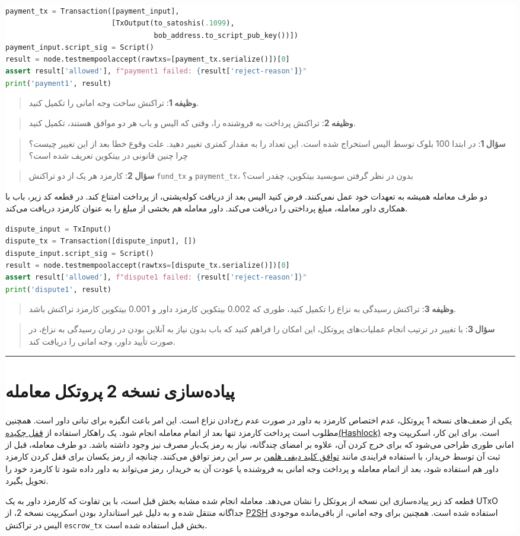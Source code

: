 ```python
payment_tx = Transaction([payment_input],
                         [TxOutput(to_satoshis(.1099),
                                   bob_address.to_script_pub_key())])
payment_input.script_sig = Script()
result = node.testmempoolaccept(rawtxs=[payment_tx.serialize()])[0]
assert result['allowed'], f"payment1 failed: {result['reject-reason']}"
print('payment1', result)
```

> **وظیفه 1**: تراکنش ساخت وجه امانی را تکمیل کنید.

>  **وظیفه 2**: تراکنش پرداخت به فروشنده را، وقتی که الیس و باب هر دو موافق هستند، تکمیل کنید.

> **سؤال 1**: در ابتدا 100 بلوک توسط الیس استخراج شده است. این تعداد را به مقدار کمتری تغییر دهید. علت وقوع خطا بعد از این تغییر چیست؟ چرا چنین قانونی در بیتکوین تعریف شده است؟

>**سؤال 2**: کارمزد هر یک از دو تراکنش `fund_tx` و `payment_tx`، بدون در نظر گرفتن سوبسید بیتکوین، چقدر است؟


دو طرف معامله همیشه به تعهدات خود عمل نمی‌کنند. فرض کنید الیس بعد از دریافت کوله‌پشتی، از پرداخت امتناع کند. در قطعه کد زیر، باب با همکاری داور معامله، مبلغ پرداختی را دریافت می‌کند. داور معامله هم بخشی از مبلغ را به عنوان کارمزد دریافت می‌کند.

```python
dispute_input = TxInput()
dispute_tx = Transaction([dispute_input], [])
dispute_input.script_sig = Script()
result = node.testmempoolaccept(rawtxs=[dispute_tx.serialize()])[0]
assert result['allowed'], f"dispute1 failed: {result['reject-reason']}"
print('dispute1', result)
```

>**وظیفه 3**: تراکنش رسیدگی به نزاع را تکمیل کنید، طوری که 0.002 بیتکوین کارمزد داور و 0.001 بیتکوین کارمزد تراکنش باشد.

>**سؤال 3**: با تغییر در ترتیب انجام عملیات‌های پروتکل، این امکان را فراهم کنید که باب بدون نیاز به آنلاین بودن در زمان رسیدگی به نزاع، در صورت تأیید داور، وجه امانی را دریافت کند.

---
# پیاده‌سازی نسخه 2 پروتکل معامله
یکی از ضعف‌های نسخه 1 پروتکل، عدم اختصاص کارمزد به داور در صورت عدم رخ‌دادن نزاع است. این امر باعث انگیزه برای تبانی داور است. همچنین مطلوب است پرداخت کارمزد تنها بعد از اتمام معامله انجام شود. یک راهکار استفاده از [قفل چکیده(Hashlock)](https://en.bitcoin.it/wiki/Hashlock) است. برای این کار، اسکریپت وجه امانی طوری طراحی می‌شود که برای خرج کردن آن، علاوه بر امضای چندگانه، نیاز به رمز یک‌بار مصرف نیز وجود داشته باشد. دو طرف معامله، قبل از ثبت آن توسط خریدار، با استفاده فرایندی مانند [توافق کلید دیفی هلمن](https://en.wikipedia.org/wiki/Elliptic-curve_Diffie%E2%80%93Hellman) بر سر این رمز توافق می‌کنند. چنانچه از رمز یکسان برای قفل کردن کارمزد داور هم استفاده شود، بعد از اتمام معامله و پرداخت وجه امانی به فروشنده یا عودت آن به خریدار، رمز می‌تواند به داور داده شود تا کارمزد خود را تحویل بگیرد.

قطعه کد زیر پیاده‌سازی این نسخه از پروتکل را نشان می‌دهد. معامله انجام شده مشابه بخش قبل است، با ین تفاوت که کارمزد داور به یک UTxO جداگانه منتقل شده و به دلیل  غیر استاندارد بودن اسکریپت نسخه 2، از [P2SH](https://en.bitcoin.it/wiki/Pay_to_script_hash) استفاده شده است. همچنین برای وجه امانی، از باقی‌مانده موجودی الیس در تراکنش `escrow_tx` بخش قبل استفاده شده است.
